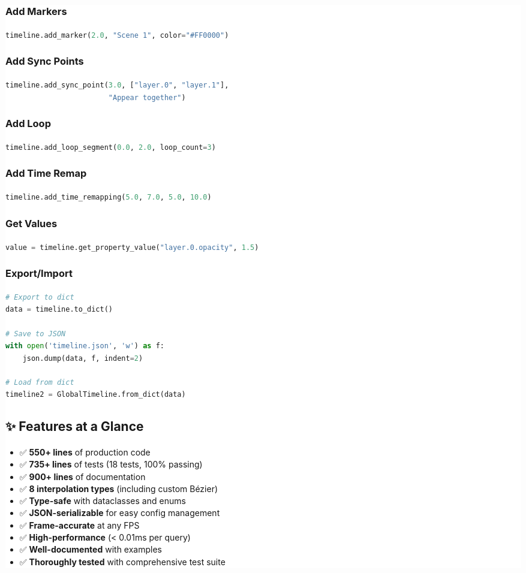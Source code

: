 ### Add Markers
```python
timeline.add_marker(2.0, "Scene 1", color="#FF0000")
```

### Add Sync Points
```python
timeline.add_sync_point(3.0, ["layer.0", "layer.1"], 
                        "Appear together")
```

### Add Loop
```python
timeline.add_loop_segment(0.0, 2.0, loop_count=3)
```

### Add Time Remap
```python
timeline.add_time_remapping(5.0, 7.0, 5.0, 10.0)
```

### Get Values
```python
value = timeline.get_property_value("layer.0.opacity", 1.5)
```

### Export/Import
```python
# Export to dict
data = timeline.to_dict()

# Save to JSON
with open('timeline.json', 'w') as f:
    json.dump(data, f, indent=2)

# Load from dict
timeline2 = GlobalTimeline.from_dict(data)
```

## ✨ Features at a Glance

- ✅ **550+ lines** of production code
- ✅ **735+ lines** of tests (18 tests, 100% passing)
- ✅ **900+ lines** of documentation
- ✅ **8 interpolation types** (including custom Bézier)
- ✅ **Type-safe** with dataclasses and enums
- ✅ **JSON-serializable** for easy config management
- ✅ **Frame-accurate** at any FPS
- ✅ **High-performance** (< 0.01ms per query)
- ✅ **Well-documented** with examples
- ✅ **Thoroughly tested** with comprehensive test suite
